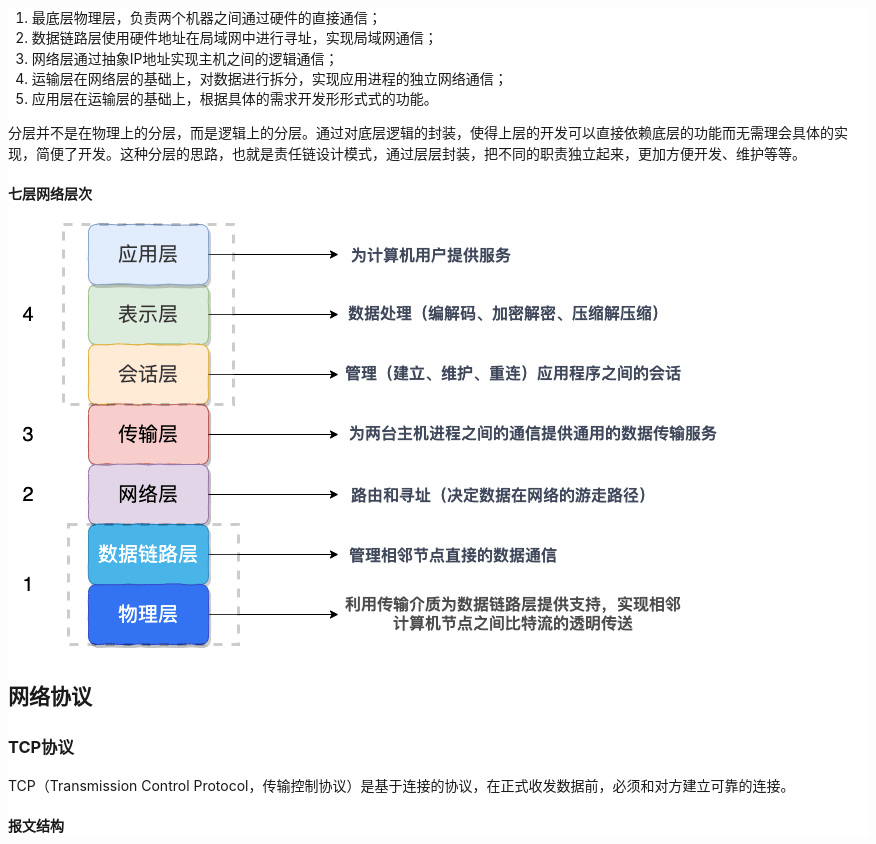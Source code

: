 

1. 最底层物理层，负责两个机器之间通过硬件的直接通信；
2. 数据链路层使用硬件地址在局域网中进行寻址，实现局域网通信；
3. 网络层通过抽象IP地址实现主机之间的逻辑通信；
4. 运输层在网络层的基础上，对数据进行拆分，实现应用进程的独立网络通信；
5. 应用层在运输层的基础上，根据具体的需求开发形形式式的功能。



分层并不是在物理上的分层，而是逻辑上的分层。通过对底层逻辑的封装，使得上层的开发可以直接依赖底层的功能而无需理会具体的实现，简便了开发。这种分层的思路，也就是责任链设计模式，通过层层封装，把不同的职责独立起来，更加方便开发、维护等等。



#### 七层网络层次

![20220506-2](../../Image/2022/05/220506-2.png)





## 网络协议

### TCP协议

TCP（Transmission Control Protocol，传输控制协议）是基于连接的协议，在正式收发数据前，必须和对方建立可靠的连接。



#### 报文结构
